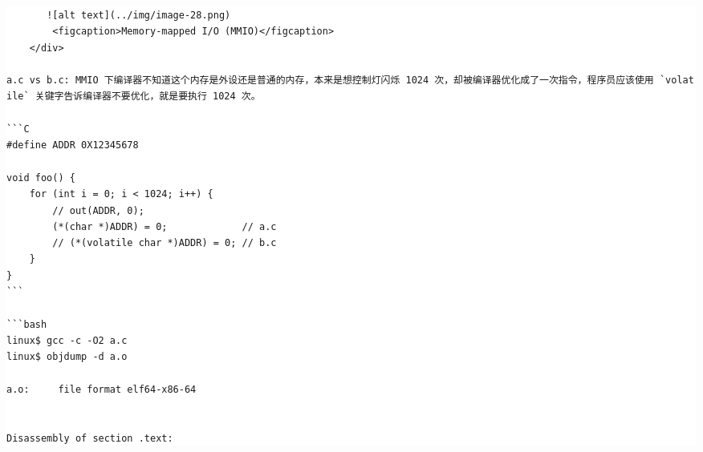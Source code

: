            ![alt text](../img/image-28.png) 
            <figcaption>Memory-mapped I/O (MMIO)</figcaption>
        </div>

    a.c vs b.c: MMIO 下编译器不知道这个内存是外设还是普通的内存，本来是想控制灯闪烁 1024 次，却被编译器优化成了一次指令，程序员应该使用 `volatile` 关键字告诉编译器不要优化，就是要执行 1024 次。

    ```C
    #define ADDR 0X12345678

    void foo() {
        for (int i = 0; i < 1024; i++) {
            // out(ADDR, 0);
            (*(char *)ADDR) = 0;             // a.c
            // (*(volatile char *)ADDR) = 0; // b.c
        }
    }
    ```

    ```bash
    linux$ gcc -c -O2 a.c
    linux$ objdump -d a.o

    a.o:     file format elf64-x86-64


    Disassembly of section .text:
